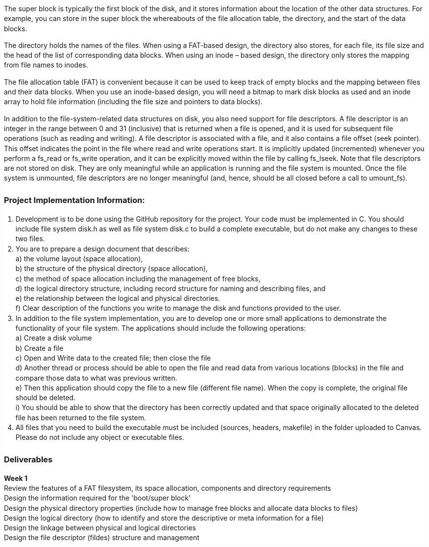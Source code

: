 The super block is typically the first block of the disk, and it stores information about the location of the other data structures. For example, you can store in the super block the whereabouts of the file allocation table, the directory, and the start of the data blocks.  

The directory holds the names of the files. When using a FAT-based design, the directory also stores, for each file, its file size and the head of the list of corresponding data blocks. When using an inode – based design, the directory only stores the mapping from file names to inodes.   

The file allocation table (FAT) is convenient because it can be used to keep track of empty blocks and the mapping between files and their data blocks. When you use an inode-based design, you will need a bitmap to mark disk blocks as used and an inode array to hold file information (including the file size and pointers to data blocks).   

In addition to the file-system-related data structures on disk, you also need support for file descriptors. A file descriptor is an integer in the range between 0 and 31 (inclusive) that is returned when a file is opened, and it is used for subsequent file operations (such as reading and writing). A file descriptor is associated with a file, and it also contains a file offset (seek pointer). This offset indicates the point in the file where read and write operations start. It is implicitly updated (incremented) whenever you perform a fs_read or fs_write operation, and it can be explicitly moved within the file by calling fs_lseek. Note that file descriptors are not stored on disk. They are only meaningful while an application is running and the file system is mounted. Once the file system is unmounted, file descriptors are no longer meaningful (and, hence, should be all closed before a call to umount_fs).  

### Project Implementation Information:
1)	Development is to be done using the GitHub repository for the project. Your code must be implemented in C. You should include file system disk.h as well as file system disk.c to build a complete executable, but do not make any changes to these two files. 
2)	You are to prepare a design document that describes:  
a)	 the volume layout (space allocation),  
b)	the structure of the physical directory (space allocation),  
c)	the method of space allocation including the management of free blocks,  
d)	the logical directory structure, including record structure for naming and describing files, and  
e)	the relationship between the logical and physical directories.  
f)	Clear description of the functions you write to manage the disk and functions provided to the user.  
3)	In addition to the file system implementation, you are to develop one or more small applications to demonstrate the functionality of your file system. The applications should include the following operations:  
a)	Create a disk volume  
b)	Create a file  
c)	Open and Write data to the created file; then close the file  
d)	Another thread or process should be able to open the file and read data from various locations (blocks) in the file and compare those data to what was previous written.  
e)	Then this application should copy the file to a new file (different file name). When the copy is complete, the original file should be deleted.  
i)	You should be able to show that the directory has been correctly updated and that space originally allocated to the deleted file has been returned to the file system.  
4)	All files that you need to build the executable must be included (sources, headers, makefile) in the folder uploaded to Canvas. Please do not include any object or executable files.
   
### Deliverables  
**Week 1**  
Review the features of a FAT filesystem, its space allocation, components and directory requirements  
Design the information required for the 'boot/super block'  
Design the physical directory properties (include how to manage free blocks and allocate data blocks to files)  
Design the logical directory (how to identify and store the descriptive or meta information for a file)  
Design the linkage between physical and logical directories  
Design the file descriptor (fildes) structure and management  
